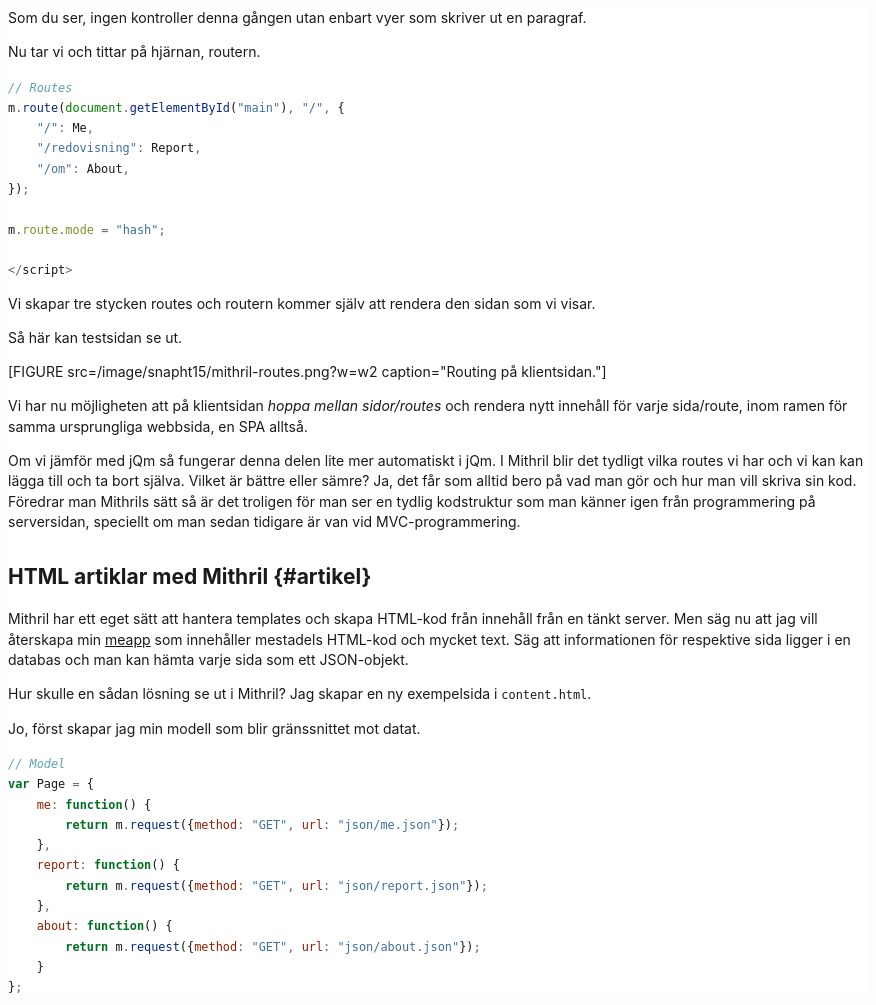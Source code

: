 Som du ser, ingen kontroller denna gången utan enbart vyer som skriver ut en paragraf.

Nu tar vi och tittar på hjärnan, routern.

```javascript
// Routes
m.route(document.getElementById("main"), "/", {
    "/": Me,
    "/redovisning": Report,
    "/om": About,
});

m.route.mode = "hash";

</script>
```

Vi skapar tre stycken routes och routern kommer själv att rendera den sidan som vi visar.

Så här kan testsidan se ut.

[FIGURE src=/image/snapht15/mithril-routes.png?w=w2 caption="Routing på klientsidan."]

Vi har nu möjligheten att på klientsidan *hoppa mellan sidor/routes* och rendera nytt innehåll för varje sida/route, inom ramen för samma ursprungliga webbsida, en SPA alltså.

Om vi jämför med jQm så fungerar denna delen lite mer automatiskt i jQm. I Mithril blir det tydligt vilka routes vi har och vi kan kan lägga till och ta bort själva. Vilket är bättre eller sämre? Ja, det får som alltid bero på vad man gör och hur man vill skriva sin kod. Föredrar man Mithrils sätt så är det troligen för man ser en tydlig kodstruktur som man känner igen från programmering på serversidan, speciellt om man sedan tidigare är van vid MVC-programmering.



HTML artiklar med Mithril {#artikel}
--------------------------------------

Mithril har ett eget sätt att hantera templates och skapa HTML-kod från innehåll från en tänkt server. Men säg nu att jag vill återskapa min [meapp](webapp/repo/example/meapp) som innehåller mestadels HTML-kod och mycket text. Säg att informationen för respektive sida ligger i en databas och man kan hämta varje sida som ett JSON-objekt.

Hur skulle en sådan lösning se ut i Mithril? Jag skapar en ny exempelsida i `content.html`.

Jo, först skapar jag min modell som blir gränssnittet mot datat.

```javascript
// Model
var Page = {
    me: function() {
        return m.request({method: "GET", url: "json/me.json"});
    },
    report: function() {
        return m.request({method: "GET", url: "json/report.json"});
    },
    about: function() {
        return m.request({method: "GET", url: "json/about.json"});
    }
};
```
